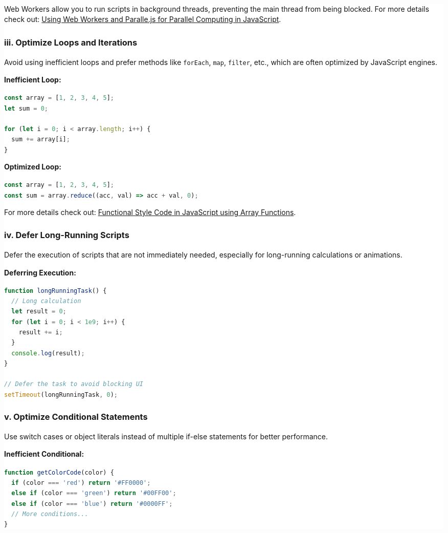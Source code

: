 Web Workers allow you to run scripts in background threads, preventing the main thread from being blocked. For more details check out: [Using Web Workers and Paralle.js for Parallel Computing in JavaScript](https://scribbler.live/2024/04/15/Using-Web-Workers-and-Parallel-JS.html).

### iii. **Optimize Loops and Iterations**

Avoid using inefficient loops and prefer methods like `forEach`, `map`, `filter`, etc., which are often optimized by JavaScript engines.

**Inefficient Loop:**
```javascript
const array = [1, 2, 3, 4, 5];
let sum = 0;

for (let i = 0; i < array.length; i++) {
  sum += array[i];
}
```

**Optimized Loop:**
```javascript
const array = [1, 2, 3, 4, 5];
const sum = array.reduce((acc, val) => acc + val, 0);
```

For more details check out: [Functional Style Code in JavaScript using Array Functions](https://scribbler.live/2023/05/23/Array-Function-in-JavaScript.html).

### iv. **Defer Long-Running Scripts**

Defer the execution of scripts that are not immediately needed, especially for long-running calculations or animations.

**Deferring Execution:**
```javascript
function longRunningTask() {
  // Long calculation
  let result = 0;
  for (let i = 0; i < 1e9; i++) {
    result += i;
  }
  console.log(result);
}

// Defer the task to avoid blocking UI
setTimeout(longRunningTask, 0);
```

### v. **Optimize Conditional Statements**

Use switch cases or object literals instead of multiple if-else statements for better performance.

**Inefficient Conditional:**
```javascript
function getColorCode(color) {
  if (color === 'red') return '#FF0000';
  else if (color === 'green') return '#00FF00';
  else if (color === 'blue') return '#0000FF';
  // More conditions...
}
```
